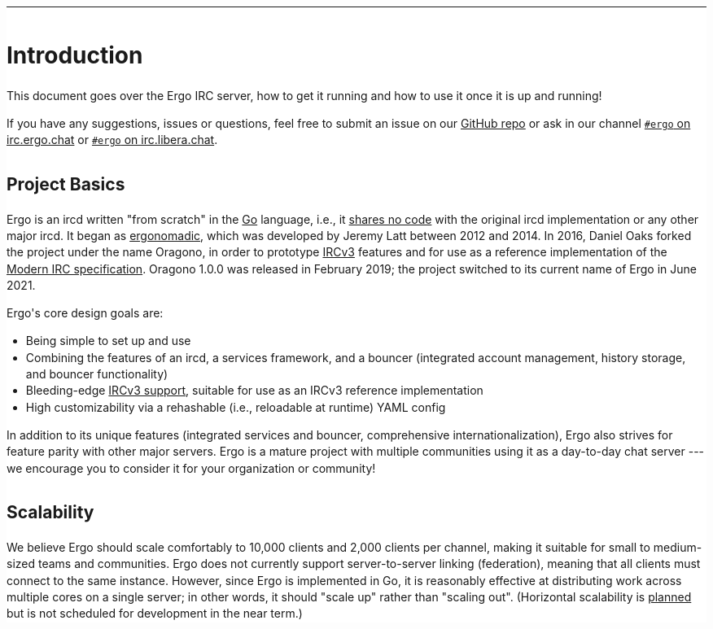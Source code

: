 --------------------------------------------------------------------------------------------

# Introduction

This document goes over the Ergo IRC server, how to get it running and how to use it once it is up and running!

If you have any suggestions, issues or questions, feel free to submit an issue on
our [GitHub repo](https://github.com/ergochat/ergo) or ask in our
channel [`#ergo` on irc.ergo.chat](ircs://irc.ergo.chat:6697/#ergo)
or [`#ergo` on irc.libera.chat](ircs://irc.libera.chat:6697/#ergo).

## Project Basics

Ergo is an ircd written "from scratch" in the [Go](https://en.wikipedia.org/wiki/Go_%28programming_language%29)
language, i.e., it [shares no code](https://github.com/grawity/irc-docs/blob/master/family-tree.txt) with the original
ircd implementation or any other major ircd. It began as [ergonomadic](https://github.com/jlatt/ergonomadic), which was
developed by Jeremy Latt between 2012 and 2014. In 2016, Daniel Oaks forked the project under the name Oragono, in order
to prototype [IRCv3](https://ircv3.net/) features and for use as a reference implementation of
the [Modern IRC specification](https://modern.ircdocs.horse). Oragono 1.0.0 was released in February 2019; the project
switched to its current name of Ergo in June 2021.

Ergo's core design goals are:

* Being simple to set up and use
* Combining the features of an ircd, a services framework, and a bouncer (integrated account management, history
  storage, and bouncer functionality)
* Bleeding-edge [IRCv3 support](http://ircv3.net/software/servers.html), suitable for use as an IRCv3 reference
  implementation
* High customizability via a rehashable (i.e., reloadable at runtime) YAML config

In addition to its unique features (integrated services and bouncer, comprehensive internationalization), Ergo also
strives for feature parity with other major servers. Ergo is a mature project with multiple communities using it as a
day-to-day chat server --- we encourage you to consider it for your organization or community!

## Scalability

We believe Ergo should scale comfortably to 10,000 clients and 2,000 clients per channel, making it suitable for small
to medium-sized teams and communities. Ergo does not currently support server-to-server linking (federation), meaning
that all clients must connect to the same instance. However, since Ergo is implemented in Go, it is reasonably effective
at distributing work across multiple cores on a single server; in other words, it should "scale up" rather than "scaling
out". (Horizontal scalability is [planned](https://github.com/ergochat/ergo/issues/1532) but is not scheduled for
development in the near term.)
